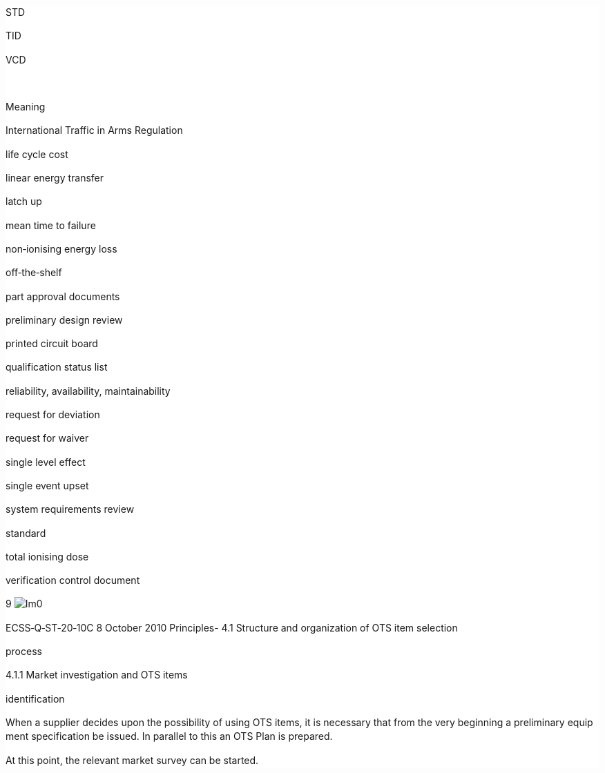 STD 

TID 

VCD 

 

Meaning 

International Traffic in Arms Regulation 

life cycle cost 

linear energy transfer 

latch up 

mean time to failure 

non‐ionising energy loss 

off‐the‐shelf  

part approval documents 

preliminary design review 

printed circuit board 

qualification status list 

reliability, availability, maintainability 

request for deviation 

request for waiver 

single level effect 

single event upset 

system requirements review 

standard 

total ionising dose 

verification control document 

9 ![Im0](images/Im0)

ECSS‐Q‐ST‐20‐10C 8 October 2010 Principles- 4.1  Structure and organization of OTS item selection

process

4.1.1  Market investigation and OTS items

identification

When a supplier decides upon the possibility of using OTS items, it is necessary that from the very beginning a preliminary equipment specification be issued. In parallel to this an OTS Plan is prepared. 

At this point, the relevant market survey can be started. 
